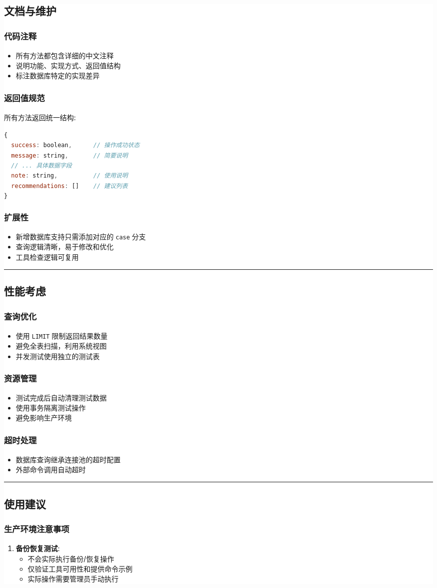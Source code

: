 
## 文档与维护

### 代码注释
- 所有方法都包含详细的中文注释
- 说明功能、实现方式、返回值结构
- 标注数据库特定的实现差异

### 返回值规范
所有方法返回统一结构:
```javascript
{
  success: boolean,      // 操作成功状态
  message: string,       // 简要说明
  // ... 具体数据字段
  note: string,          // 使用说明
  recommendations: []    // 建议列表
}
```

### 扩展性
- 新增数据库支持只需添加对应的 `case` 分支
- 查询逻辑清晰，易于修改和优化
- 工具检查逻辑可复用

---

## 性能考虑

### 查询优化
- 使用 `LIMIT` 限制返回结果数量
- 避免全表扫描，利用系统视图
- 并发测试使用独立的测试表

### 资源管理
- 测试完成后自动清理测试数据
- 使用事务隔离测试操作
- 避免影响生产环境

### 超时处理
- 数据库查询继承连接池的超时配置
- 外部命令调用自动超时

---

## 使用建议

### 生产环境注意事项
1. **备份恢复测试**: 
   - 不会实际执行备份/恢复操作
   - 仅验证工具可用性和提供命令示例
   - 实际操作需要管理员手动执行
